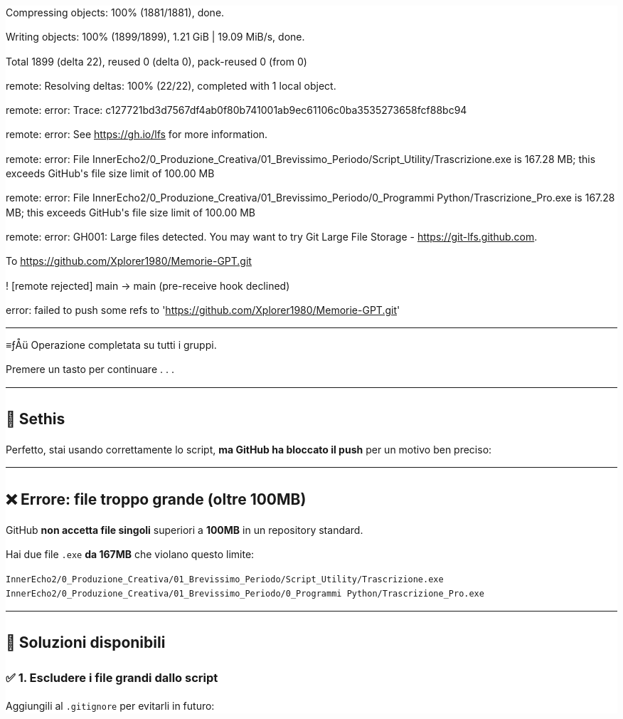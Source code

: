 Compressing objects: 100% (1881/1881), done.

Writing objects: 100% (1899/1899), 1.21 GiB | 19.09 MiB/s, done.

Total 1899 (delta 22), reused 0 (delta 0), pack-reused 0 (from 0)

remote: Resolving deltas: 100% (22/22), completed with 1 local object.

remote: error: Trace: c127721bd3d7567df4ab0f80b741001ab9ec61106c0ba3535273658fcf88bc94

remote: error: See https://gh.io/lfs for more information.

remote: error: File InnerEcho2/0_Produzione_Creativa/01_Brevissimo_Periodo/Script_Utility/Trascrizione.exe is 167.28 MB; this exceeds GitHub's file size limit of 100.00 MB

remote: error: File InnerEcho2/0_Produzione_Creativa/01_Brevissimo_Periodo/0_Programmi Python/Trascrizione_Pro.exe is 167.28 MB; this exceeds GitHub's file size limit of 100.00 MB

remote: error: GH001: Large files detected. You may want to try Git Large File Storage - https://git-lfs.github.com.

To https://github.com/Xplorer1980/Memorie-GPT.git

 ! [remote rejected] main -> main (pre-receive hook declined)

error: failed to push some refs to 'https://github.com/Xplorer1980/Memorie-GPT.git'

--------------------------------------------------

≡ƒÅü Operazione completata su tutti i gruppi.

Premere un tasto per continuare . . .

---

## 🤖 **Sethis**

Perfetto, stai usando correttamente lo script, **ma GitHub ha bloccato il push** per un motivo ben preciso:

---

## ❌ **Errore: file troppo grande (oltre 100MB)**

GitHub **non accetta file singoli** superiori a **100MB** in un repository standard.

Hai due file `.exe` **da 167MB** che violano questo limite:

```
InnerEcho2/0_Produzione_Creativa/01_Brevissimo_Periodo/Script_Utility/Trascrizione.exe
InnerEcho2/0_Produzione_Creativa/01_Brevissimo_Periodo/0_Programmi Python/Trascrizione_Pro.exe
```

---

## 🔐 Soluzioni disponibili

### ✅ **1. Escludere i file grandi dallo script**
Aggiungili al `.gitignore` per evitarli in futuro:
